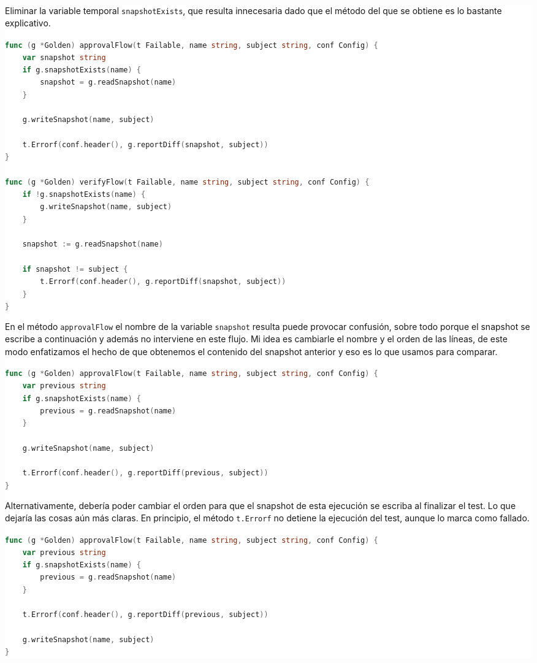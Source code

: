 Eliminar la variable temporal `snapshotExists`, que resulta innecesaria dado que el método del que se obtiene es lo bastante explicativo.

```go
func (g *Golden) approvalFlow(t Failable, name string, subject string, conf Config) {
	var snapshot string
	if g.snapshotExists(name) {
		snapshot = g.readSnapshot(name)
	}

	g.writeSnapshot(name, subject)

	t.Errorf(conf.header(), g.reportDiff(snapshot, subject))
}

func (g *Golden) verifyFlow(t Failable, name string, subject string, conf Config) {
	if !g.snapshotExists(name) {
		g.writeSnapshot(name, subject)
	}

	snapshot := g.readSnapshot(name)

	if snapshot != subject {
		t.Errorf(conf.header(), g.reportDiff(snapshot, subject))
	}
}
```

En el método `approvalFlow` el nombre de la variable `snapshot` resulta puede provocar confusión, sobre todo porque el snapshot se escribe a continuación y además no interviene en este flujo. Mi idea es cambiarle el nombre y el orden de las líneas, de este modo enfatizamos el hecho de que obtenemos el contenido del snapshot anterior y eso es lo que usamos para comparar.  

```go
func (g *Golden) approvalFlow(t Failable, name string, subject string, conf Config) {
	var previous string
	if g.snapshotExists(name) {
		previous = g.readSnapshot(name)
	}
    
	g.writeSnapshot(name, subject)

    t.Errorf(conf.header(), g.reportDiff(previous, subject))
}
```

Alternativamente, debería poder cambiar el orden para que el snapshot de esta ejecución se escriba al finalizar el test. Lo que dejaría las cosas aún más claras. En principio, el método `t.Errorf` no detiene la ejecución del test, aunque lo marca como fallado.

```go
func (g *Golden) approvalFlow(t Failable, name string, subject string, conf Config) {
	var previous string
	if g.snapshotExists(name) {
		previous = g.readSnapshot(name)
	}

	t.Errorf(conf.header(), g.reportDiff(previous, subject))

	g.writeSnapshot(name, subject)
}
```
